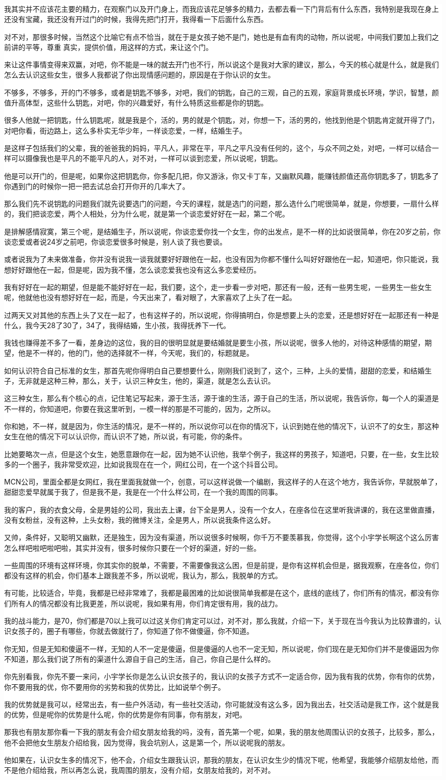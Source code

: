 我其实并不应该花主要的精力，在观察门以及开门身上，而我应该花足够多的精力，去都去看一下门背后有什么东西，我特别是我现在身上还没有宝藏，我还没有开过门的时候，我得先把门打开，我得看一下后面什么东西。

对不对，那很多时候，当然这个比喻它有点不恰当，就在于是女孩子她不是门，她也是有血有肉的动物，所以说呢，中间我们要加上我们之前讲的平等，尊重 真实，提供价值，用这样的方式，来让这个门。

来让这件事情变得来双赢，对吧，你不能是一味的就去开门也不行，所以说这个是我对大家的建议，那么，今天的核心就是什么，就是我们怎么去认识这些女生，很多人我都说了你出现情感问题的，原因是在于你认识的女生。

不够多，不够多，开的门不够多，或者是钥匙不够多，对吧，我们的钥匙，自己的三观，自己的五观，家庭背景成长环境，学识，智慧，颜值升高体型，这些什么钥匙，对吧，你的兴趣爱好，有什么特质这些都是你的钥匙。

很多人他就一把钥匙，什么钥匙呢，就是我是个，活的，男的就是个钥匙，对，你想一下，活的男的，他找到他是个钥匙肯定就开得了门，对吧你看，街边路上，这么多朴实无华少年，一样谈恋爱，一样，结婚生子。

是这样子包括我们的父辈，我的爸爸我的妈妈，平凡人，非常在平，平凡之平凡没有任何的，这个，与众不同之处，对吧，一样可以结合一样可以摄像我也是平凡的不能平凡的人，对不对，一样可以谈到恋爱，所以说呢，钥匙。

他是可以开门的，但是呢，如果你这把钥匙你，你多配几把，你又游泳，你又卡丁车，又幽默风趣，能赚钱颜值还高你钥匙多了，钥匙多了你遇到门的时候你一把一把去试总会打开你开的几率大了。

那么我们先不说钥匙的问题我们就先说要选门的问题，今天的课程，就是选门的问题，那么选什么门呢很简单，就是，你想要，一扇什么样的，我们把谈恋爱，两个人相处，分为什么呢，就是第一个谈恋爱好好在一起，第二个呢。

是排解感情寂寞，第三个呢，是结婚生子，所以说呢，你谈恋爱你找一个女生，你的出发点，是不一样的比如说很简单，你在20岁之前，你谈恋爱或者说24岁之前吧，你谈恋爱很多时候是，别人谈了我也要谈。

或者说我为了未来做准备，你并没有说我一谈我就要好好跟他在一起，也没有因为你都不懂什么叫好好跟他在一起，知道吧，你只能说，我想好好跟他在一起，但是呢，因为我不懂，怎么谈恋爱我也没有这么多恋爱经历。

我有好好在一起的期望，但是能不能好好在一起，我们要，这个，走一步看一步对吧，那还有一般，还有一些男生呢，一些男生一些女生呢，他就他也没有想好好在一起，而是，今天出来了，看对眼了，大家喜欢了上头了在一起。

过两天又对其他的东西上头了又在一起了，也有这样子的，所以说呢，你得搞明白，你是想要上头的恋爱，还是想好好在一起那还有一种是什么，我今天28了30了，34了，我得结婚，生小孩，我得抚养下一代。

我钱也赚得差不多了一看，差身边的这位，我的目的很明显就是要结婚就是要生小孩，所以说呢，很多人他的，对待这种感情的期望，期望，他是不一样的，他的门，他的选择就不一样，今天呢，我们的，标题就是。

如何认识符合自己标准的女生，那首先呢你得明白自己要想要什么，刚刚我们说到了，这个，三种，上头的爱情，甜甜的恋爱，和结婚生子，无非就是这种三种，那么，关于，认识三种女生，他的，渠道，就是怎么去认识。

这三种女生，那么有个核心的点，记住笔记写起来，源于生活，源于谁的生活，源于自己的生活，所以说呢，我告诉你，每一个人的渠道是不一样的，你知道吧，你要在我这里听到，一模一样的那是不可能的，因为，之所以。

你和她，不一样，就是因为，你生活的情况，是不一样的，所以说你可以在你的情况下，认识到她在他的情况下，认识不了的女生，那这种女生在他的情况下可以认识你，而认识不了她，所以说，有可能，你的条件。

比她要略次一点，但是这个女生，她愿意跟你在一起，因为她不认识他，我举个例子，我这样的男孩子，知道吧，只要，在一些，女生比较多的一个圈子，我非常受欢迎，比如说我现在在一个，网红公司，在一个这个抖音公司。

MCN公司，里面全都是女网红，我在里面我就做一个，创意，可以这样说做一个编剧，我这样子的人在这个地方，我告诉你，早就脱单了，甜甜恋爱早就属于我了，但是我不是，我是在一个什么样公司，在一个我的周围的同事。

我的客户，我的衣食父母，全是男娃的公司，我出去上课，台下全是男人，没有一个女人，在座各位在这里听我讲课的，我在这里做直播，没有女粉丝，没有这种，上头女粉，我的微博关注，全是男人，所以说我条件这么好。

又帅，条件好，又聪明又幽默，还是独生，因为没有渠道，所以说很多时候啊，你千万不要羡慕我，你觉得，这个小宇学长啊这个这么厉害怎么样吧啦吧啦吧啦，其实并没有，很多时候你只要在一个好的渠道，好的一些。

一些周围的环境有这样环境，你其实你的脱单，不需要，不需要像我这么困，但是前提，是你有这样机会但是，据我观察，在座各位，你们都没有这样的机会，你们基本上跟我差不多，所以说呢，我认为，那么，我脱单的方式。

有可能，比较适合，毕竟，我都是已经非常难了，我都是最困难的比如说很简单我都是在这个，底线的底线了，你们所有的情况，都没有你们所有人的情况都没有比我更差，所以说呢，我如果有用，你们肯定很有用，我的战力。

我的战斗能力，是70，你们都是70以上我可以过这关你们肯定可以过，对不对，那么我就，介绍一下，关于现在当今我认为比较靠谱的，认识女孩子的，圈子有哪些，你就去做就行了，你知道了你不做傻逼，你不知道。

你无知，但是无知和傻逼不一样，无知的人不一定是傻逼，但是傻逼的人也不一定无知，所以说呢，你们现在是无知你们并不是傻逼因为你不知道，那么我们说了所有的渠道什么源自于自己的生活，自己，你自己是什么样的。

你先别看我，你先不要一来问，小宇学长你是怎么认识女孩子的，我认识的女孩子方式不一定适合你，因为我有我的优势，你有你的优势，你不要用我的优，你不要用你的劣势和我的优势比，比如说举个例子。

我的优势就是我可以，经常出去，有一些户外活动，有一些社交活动，你可能就没有这么多，因为我出去，社交活动是我工作，这个就是我的优势，但是呢你的优势是什么呢，你的优势是你有同事，你有朋友，对吧。

那我也有朋友那你看一下我的朋友有会介绍女朋友给我的吗，没有，首先第一个呢，如果，我的朋友他周围认识的女孩子，比较多，那么，他不会把他女生朋友介绍给我，因为觉得，我会坑别人，这是第一个，所以说呢我的朋友。

他如果在，认识女生多的情况下，他不会，介绍女生跟我认识，那我的朋友，在认识女生少的情况下呢，他希望，我能够介绍朋友给他，而不是他介绍给我，所以再怎么说，我周围的朋友，没有介绍，女朋友给我的，对不对。
